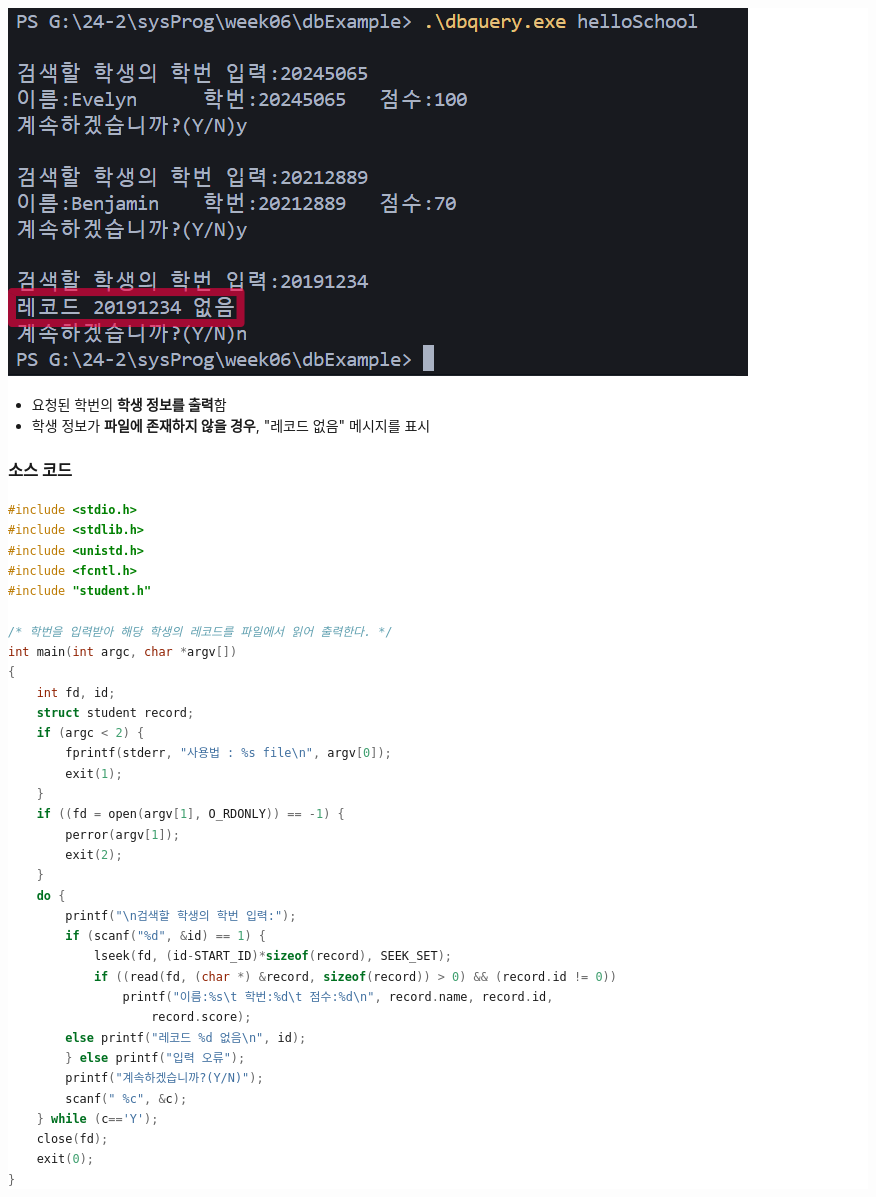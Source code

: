 ![demo-db_query](./md/demo-db_query.png)

- 요청된 학번의 **학생 정보를 출력**함
- 학생 정보가 **파일에 존재하지 않을 경우**, "레코드 없음" 메시지를 표시

### 소스 코드
```c title:"dbquery.c"
#include <stdio.h>
#include <stdlib.h>
#include <unistd.h>
#include <fcntl.h>
#include "student.h"

/* 학번을 입력받아 해당 학생의 레코드를 파일에서 읽어 출력한다. */
int main(int argc, char *argv[])
{
    int fd, id;
    struct student record;
    if (argc < 2) {
        fprintf(stderr, "사용법 : %s file\n", argv[0]);
        exit(1);
    }
    if ((fd = open(argv[1], O_RDONLY)) == -1) {
        perror(argv[1]);
        exit(2);
    }
    do {
        printf("\n검색할 학생의 학번 입력:");
        if (scanf("%d", &id) == 1) {
            lseek(fd, (id-START_ID)*sizeof(record), SEEK_SET);
            if ((read(fd, (char *) &record, sizeof(record)) > 0) && (record.id != 0))
                printf("이름:%s\t 학번:%d\t 점수:%d\n", record.name, record.id, 
                    record.score);
        else printf("레코드 %d 없음\n", id);
        } else printf("입력 오류");
        printf("계속하겠습니까?(Y/N)");
        scanf(" %c", &c);
    } while (c=='Y');
    close(fd);
    exit(0);
}

```
